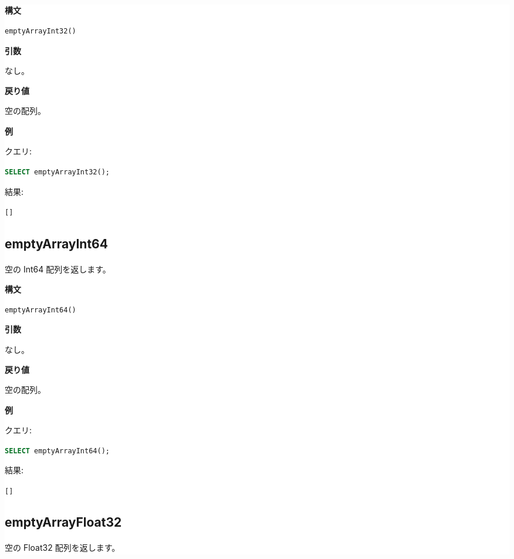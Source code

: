 **構文**

```sql
emptyArrayInt32()
```

**引数**

なし。

**戻り値**

空の配列。

**例**

クエリ:

```sql
SELECT emptyArrayInt32();
```

結果:

```response
[]
```

## emptyArrayInt64

空の Int64 配列を返します。

**構文**

```sql
emptyArrayInt64()
```

**引数**

なし。

**戻り値**

空の配列。

**例**

クエリ:

```sql
SELECT emptyArrayInt64();
```

結果:

```response
[]
```

## emptyArrayFloat32 

空の Float32 配列を返します。
